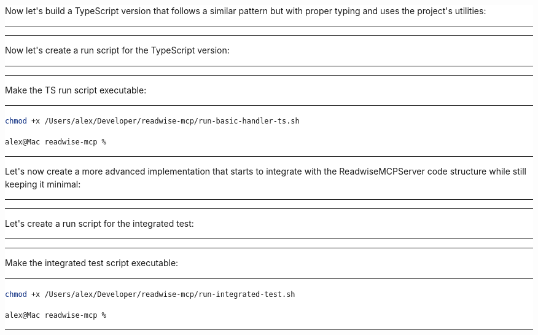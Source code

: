 Now let's build a TypeScript version that follows a similar pattern but with proper typing and uses the project's utilities:

---



---

Now let's create a run script for the TypeScript version:

---



---

Make the TS run script executable:

---

```bash
chmod +x /Users/alex/Developer/readwise-mcp/run-basic-handler-ts.sh
```

```
alex@Mac readwise-mcp % 

```

---

Let's now create a more advanced implementation that starts to integrate with the ReadwiseMCPServer code structure while still keeping it minimal:

---



---

Let's create a run script for the integrated test:

---



---

Make the integrated test script executable:

---

```bash
chmod +x /Users/alex/Developer/readwise-mcp/run-integrated-test.sh
```

```
alex@Mac readwise-mcp % 

```

---
